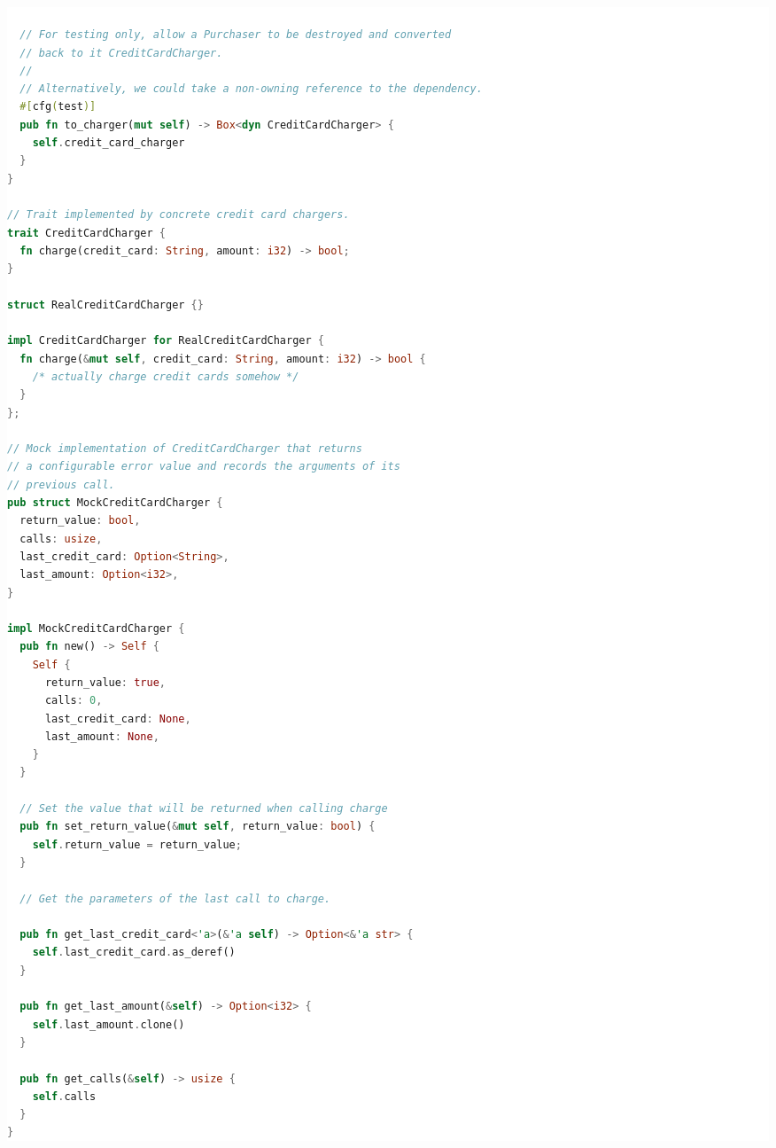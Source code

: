   ```rust

    // For testing only, allow a Purchaser to be destroyed and converted
    // back to it CreditCardCharger.
    //
    // Alternatively, we could take a non-owning reference to the dependency.
    #[cfg(test)]
    pub fn to_charger(mut self) -> Box<dyn CreditCardCharger> {
      self.credit_card_charger
    }
  }

  // Trait implemented by concrete credit card chargers.
  trait CreditCardCharger {
    fn charge(credit_card: String, amount: i32) -> bool;
  }

  struct RealCreditCardCharger {}

  impl CreditCardCharger for RealCreditCardCharger {
    fn charge(&mut self, credit_card: String, amount: i32) -> bool {
      /* actually charge credit cards somehow */
    }
  };

  // Mock implementation of CreditCardCharger that returns
  // a configurable error value and records the arguments of its
  // previous call.
  pub struct MockCreditCardCharger {
    return_value: bool,
    calls: usize,
    last_credit_card: Option<String>,
    last_amount: Option<i32>,
  }

  impl MockCreditCardCharger {
    pub fn new() -> Self {
      Self {
        return_value: true,
        calls: 0,
        last_credit_card: None,
        last_amount: None,
      }
    }

    // Set the value that will be returned when calling charge
    pub fn set_return_value(&mut self, return_value: bool) {
      self.return_value = return_value;
    }

    // Get the parameters of the last call to charge.

    pub fn get_last_credit_card<'a>(&'a self) -> Option<&'a str> {
      self.last_credit_card.as_deref()
    }

    pub fn get_last_amount(&self) -> Option<i32> {
      self.last_amount.clone()
    }

    pub fn get_calls(&self) -> usize {
      self.calls
    }
  }
  ```

[builder-pattern]: https://en.wikipedia.org/wiki/Builder_pattern
[capabilities]: /docs/concepts/components/v2/capabilities.md
[class-oop]: https://en.wikipedia.org/wiki/Class-based_programming
[component-binding]: /docs/concepts/components/v2/lifecycle.md#binding
[component-collections]: /docs/concepts/components/v2/realms.md#collections
[component-creation]: /docs/concepts/components/v2/lifecycle.md#creating
[component-intro]: /docs/concepts/components/v2/introduction.md
[component-manifests]: /docs/concepts/components/v2/component_manifests.md
[dependency-injection]: https://en.wikipedia.org/wiki/Dependency_injection
[factory-method]: https://en.wikipedia.org/wiki/Factory_method_pattern
[fidl]: /docs/concepts/fidl/overview.md
[has-a]: https://en.wikipedia.org/wiki/Has-a
[late-binding]: https://en.wikipedia.org/wiki/Late_binding
[lazy-init]: https://en.wikipedia.org/wiki/Lazy_initialization
[lifecycle]: /docs/concepts/components/v2/lifecycle.md
[oop]: https://en.wikipedia.org/wiki/Object-oriented_programming
[plain-data]: https://en.wikipedia.org/wiki/Passive_data_structure
[realm-open]: https://fuchsia.dev/reference/fidl/fuchsia.sys2#Realm.OpenExposedDir
[realm-create]: https://fuchsia.dev/reference/fidl/fuchsia.sys2#Realm.CreateChild
[realm-destroy]: https://fuchsia.dev/reference/fidl/fuchsia.sys2#Realm.DestroyChild